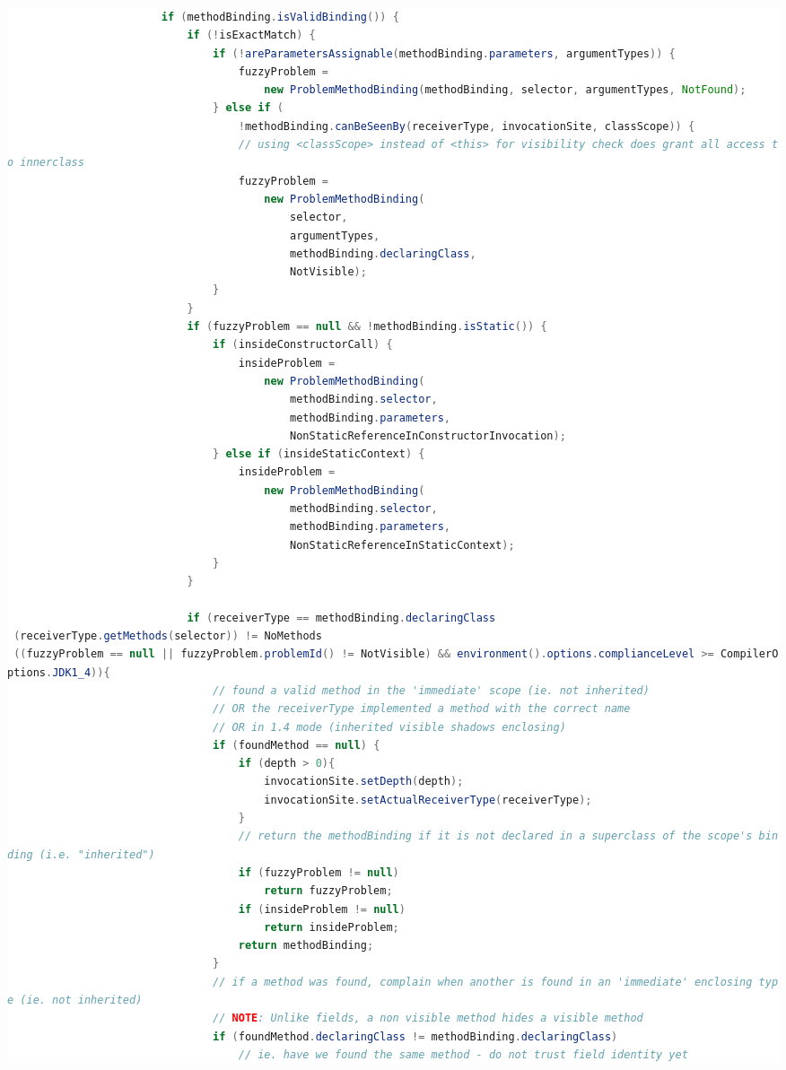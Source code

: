 ```java
						if (methodBinding.isValidBinding()) {
							if (!isExactMatch) {
								if (!areParametersAssignable(methodBinding.parameters, argumentTypes)) {
									fuzzyProblem =
										new ProblemMethodBinding(methodBinding, selector, argumentTypes, NotFound);
								} else if (
									!methodBinding.canBeSeenBy(receiverType, invocationSite, classScope)) {
									// using <classScope> instead of <this> for visibility check does grant all access to innerclass
									fuzzyProblem =
										new ProblemMethodBinding(
											selector,
											argumentTypes,
											methodBinding.declaringClass,
											NotVisible);
								}
							}
							if (fuzzyProblem == null && !methodBinding.isStatic()) {
								if (insideConstructorCall) {
									insideProblem =
										new ProblemMethodBinding(
											methodBinding.selector,
											methodBinding.parameters,
											NonStaticReferenceInConstructorInvocation);
								} else if (insideStaticContext) {
									insideProblem =
										new ProblemMethodBinding(
											methodBinding.selector,
											methodBinding.parameters,
											NonStaticReferenceInStaticContext);
								}
							}
							
							if (receiverType == methodBinding.declaringClass
 (receiverType.getMethods(selector)) != NoMethods
 ((fuzzyProblem == null || fuzzyProblem.problemId() != NotVisible) && environment().options.complianceLevel >= CompilerOptions.JDK1_4)){
								// found a valid method in the 'immediate' scope (ie. not inherited)
								// OR the receiverType implemented a method with the correct name
								// OR in 1.4 mode (inherited visible shadows enclosing)
								if (foundMethod == null) {
									if (depth > 0){
										invocationSite.setDepth(depth);
										invocationSite.setActualReceiverType(receiverType);
									}
									// return the methodBinding if it is not declared in a superclass of the scope's binding (i.e. "inherited")
									if (fuzzyProblem != null)
										return fuzzyProblem;
									if (insideProblem != null)
										return insideProblem;
									return methodBinding;
								}
								// if a method was found, complain when another is found in an 'immediate' enclosing type (ie. not inherited)
								// NOTE: Unlike fields, a non visible method hides a visible method
								if (foundMethod.declaringClass != methodBinding.declaringClass)
									// ie. have we found the same method - do not trust field identity yet
```
